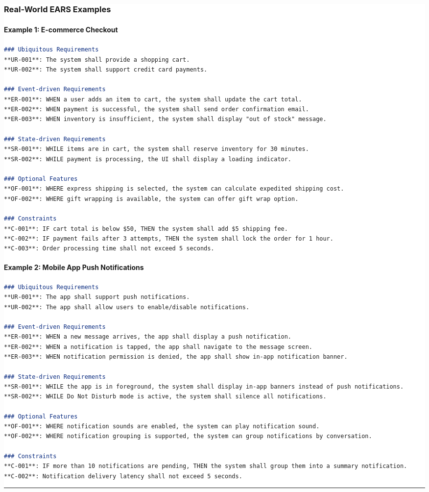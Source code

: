 
### Real-World EARS Examples

#### Example 1: E-commerce Checkout

```markdown
### Ubiquitous Requirements
**UR-001**: The system shall provide a shopping cart.
**UR-002**: The system shall support credit card payments.

### Event-driven Requirements
**ER-001**: WHEN a user adds an item to cart, the system shall update the cart total.
**ER-002**: WHEN payment is successful, the system shall send order confirmation email.
**ER-003**: WHEN inventory is insufficient, the system shall display "out of stock" message.

### State-driven Requirements
**SR-001**: WHILE items are in cart, the system shall reserve inventory for 30 minutes.
**SR-002**: WHILE payment is processing, the UI shall display a loading indicator.

### Optional Features
**OF-001**: WHERE express shipping is selected, the system can calculate expedited shipping cost.
**OF-002**: WHERE gift wrapping is available, the system can offer gift wrap option.

### Constraints
**C-001**: IF cart total is below $50, THEN the system shall add $5 shipping fee.
**C-002**: IF payment fails after 3 attempts, THEN the system shall lock the order for 1 hour.
**C-003**: Order processing time shall not exceed 5 seconds.
```

#### Example 2: Mobile App Push Notifications

```markdown
### Ubiquitous Requirements
**UR-001**: The app shall support push notifications.
**UR-002**: The app shall allow users to enable/disable notifications.

### Event-driven Requirements
**ER-001**: WHEN a new message arrives, the app shall display a push notification.
**ER-002**: WHEN a notification is tapped, the app shall navigate to the message screen.
**ER-003**: WHEN notification permission is denied, the app shall show in-app notification banner.

### State-driven Requirements
**SR-001**: WHILE the app is in foreground, the system shall display in-app banners instead of push notifications.
**SR-002**: WHILE Do Not Disturb mode is active, the system shall silence all notifications.

### Optional Features
**OF-001**: WHERE notification sounds are enabled, the system can play notification sound.
**OF-002**: WHERE notification grouping is supported, the system can group notifications by conversation.

### Constraints
**C-001**: IF more than 10 notifications are pending, THEN the system shall group them into a summary notification.
**C-002**: Notification delivery latency shall not exceed 5 seconds.
```

---